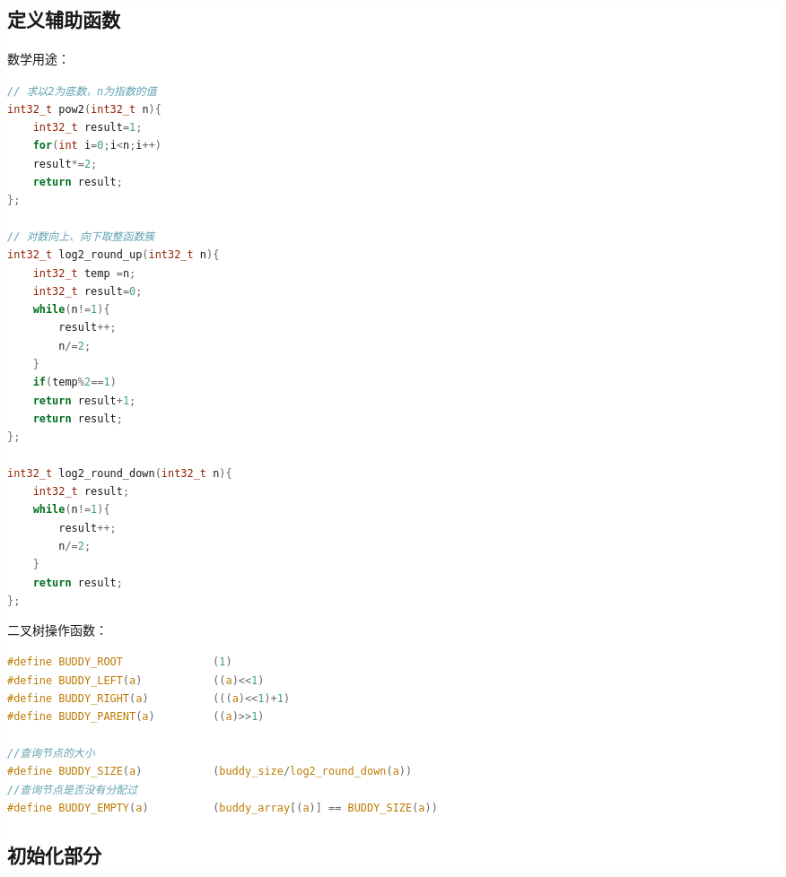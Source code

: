 ## 定义辅助函数

数学用途：

```c
// 求以2为底数，n为指数的值
int32_t pow2(int32_t n){
    int32_t result=1;
    for(int i=0;i<n;i++)
    result*=2;
    return result;
};

// 对数向上、向下取整函数簇
int32_t log2_round_up(int32_t n){
    int32_t temp =n;
    int32_t result=0;
    while(n!=1){
        result++;
        n/=2;
    }
    if(temp%2==1)
    return result+1;
    return result;
};

int32_t log2_round_down(int32_t n){
    int32_t result;
    while(n!=1){
        result++;
        n/=2;
    }
    return result;
};
```

二叉树操作函数：

```c
#define BUDDY_ROOT              (1)
#define BUDDY_LEFT(a)           ((a)<<1)
#define BUDDY_RIGHT(a)          (((a)<<1)+1)
#define BUDDY_PARENT(a)         ((a)>>1)

//查询节点的大小
#define BUDDY_SIZE(a)           (buddy_size/log2_round_down(a))
//查询节点是否没有分配过
#define BUDDY_EMPTY(a)          (buddy_array[(a)] == BUDDY_SIZE(a))
```

## 初始化部分
